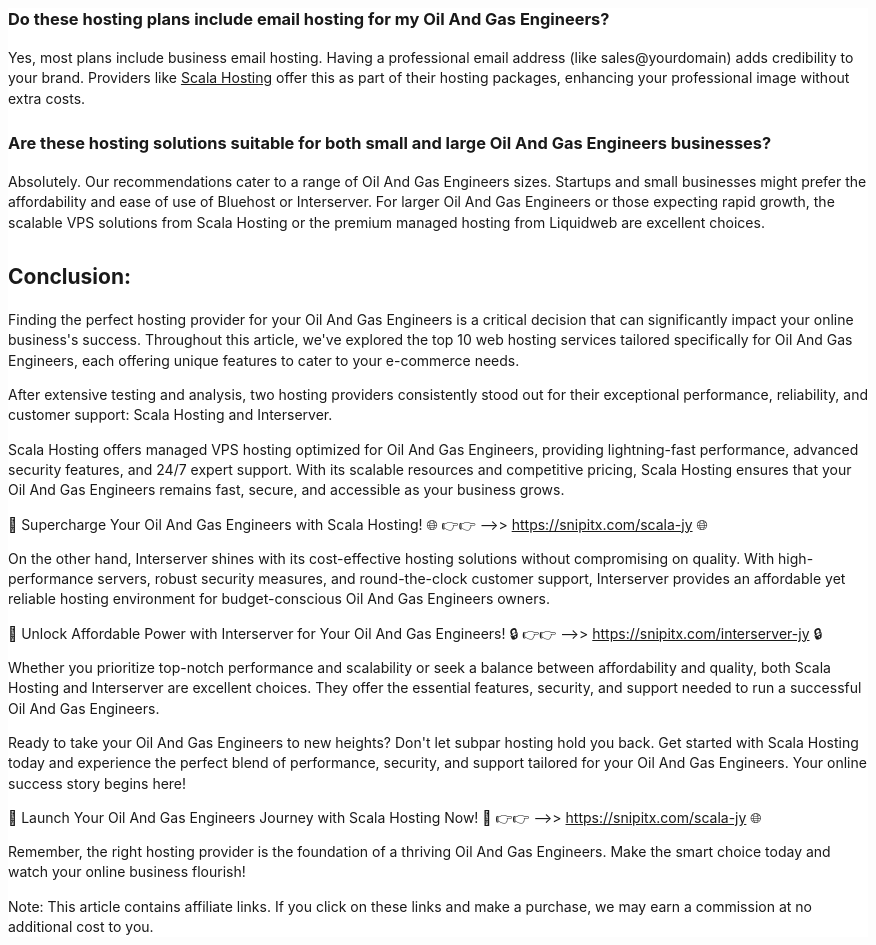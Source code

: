 ### Do these hosting plans include email hosting for my Oil And Gas Engineers? 
Yes, most plans include business email hosting. Having a professional email address (like sales@yourdomain) adds credibility to your brand. Providers like [Scala Hosting](https://snipitx.com/scala-jy) offer this as part of their hosting packages, enhancing your professional image without extra costs.

### Are these hosting solutions suitable for both small and large Oil And Gas Engineers businesses? 
Absolutely. Our recommendations cater to a range of Oil And Gas Engineers sizes. Startups and small businesses might prefer the affordability and ease of use of Bluehost or Interserver. For larger Oil And Gas Engineers or those expecting rapid growth, the scalable VPS solutions from Scala Hosting or the premium managed hosting from Liquidweb are excellent choices.

## Conclusion:

Finding the perfect hosting provider for your Oil And Gas Engineers is a critical decision that can significantly impact your online business's success. Throughout this article, we've explored the top 10 web hosting services tailored specifically for Oil And Gas Engineers, each offering unique features to cater to your e-commerce needs.

After extensive testing and analysis, two hosting providers consistently stood out for their exceptional performance, reliability, and customer support: Scala Hosting and Interserver.

Scala Hosting offers managed VPS hosting optimized for Oil And Gas Engineers, providing lightning-fast performance, advanced security features, and 24/7 expert support. With its scalable resources and competitive pricing, Scala Hosting ensures that your Oil And Gas Engineers remains fast, secure, and accessible as your business grows.

🚀 Supercharge Your Oil And Gas Engineers with Scala Hosting! 🌐
👉👉 -->> https://snipitx.com/scala-jy 🌐

On the other hand, Interserver shines with its cost-effective hosting solutions without compromising on quality. With high-performance servers, robust security measures, and round-the-clock customer support, Interserver provides an affordable yet reliable hosting environment for budget-conscious Oil And Gas Engineers owners.

💸 Unlock Affordable Power with Interserver for Your Oil And Gas Engineers! 🔒
👉👉 -->> https://snipitx.com/interserver-jy 🔒

Whether you prioritize top-notch performance and scalability or seek a balance between affordability and quality, both Scala Hosting and Interserver are excellent choices. They offer the essential features, security, and support needed to run a successful Oil And Gas Engineers.

Ready to take your Oil And Gas Engineers to new heights? Don't let subpar hosting hold you back. Get started with Scala Hosting today and experience the perfect blend of performance, security, and support tailored for your Oil And Gas Engineers. Your online success story begins here!

🚀 Launch Your Oil And Gas Engineers Journey with Scala Hosting Now! 🌟
👉👉 -->> https://snipitx.com/scala-jy 🌐

Remember, the right hosting provider is the foundation of a thriving Oil And Gas Engineers. Make the smart choice today and watch your online business flourish!

Note: This article contains affiliate links. If you click on these links and make a purchase, we may earn a commission at no additional cost to you.